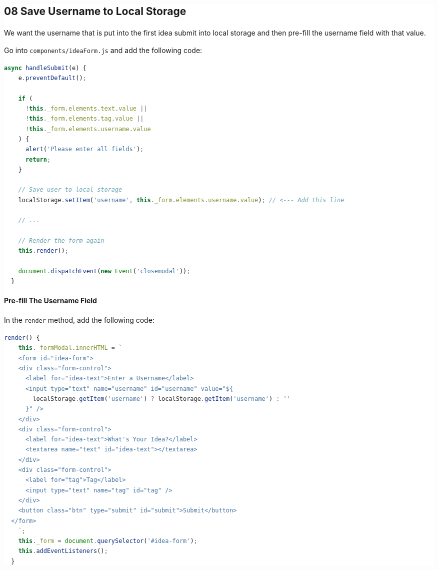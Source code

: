 ## 08 Save Username to Local Storage

We want the username that is put into the first idea submit into local storage and then pre-fill the username field with that value.

Go into `components/ideaForm.js` and add the following code:

```js
async handleSubmit(e) {
    e.preventDefault();

    if (
      !this._form.elements.text.value ||
      !this._form.elements.tag.value ||
      !this._form.elements.username.value
    ) {
      alert('Please enter all fields');
      return;
    }

    // Save user to local storage
    localStorage.setItem('username', this._form.elements.username.value); // <--- Add this line

    // ...

    // Render the form again
    this.render();

    document.dispatchEvent(new Event('closemodal'));
  }
```

#### Pre-fill The Username Field

In the `render` method, add the following code:

```js
render() {
    this._formModal.innerHTML = `
    <form id="idea-form">
    <div class="form-control">
      <label for="idea-text">Enter a Username</label>
      <input type="text" name="username" id="username" value="${
        localStorage.getItem('username') ? localStorage.getItem('username') : ''
      }" />
    </div>
    <div class="form-control">
      <label for="idea-text">What's Your Idea?</label>
      <textarea name="text" id="idea-text"></textarea>
    </div>
    <div class="form-control">
      <label for="tag">Tag</label>
      <input type="text" name="tag" id="tag" />
    </div>
    <button class="btn" type="submit" id="submit">Submit</button>
  </form>
    `;
    this._form = document.querySelector('#idea-form');
    this.addEventListeners();
  }
```
